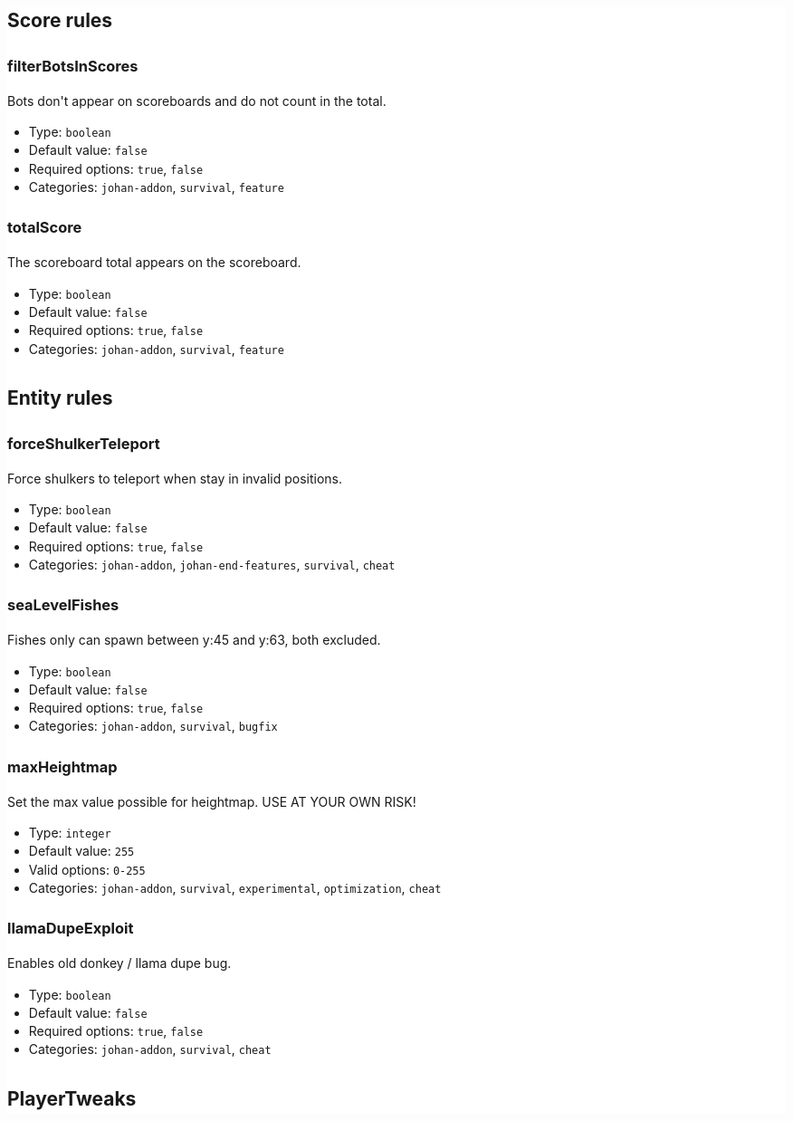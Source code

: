 ## Score rules

### filterBotsInScores
Bots don't appear on scoreboards and do not count in the total.
* Type: `boolean`
* Default value: `false`
* Required options: `true`, `false`
* Categories: `johan-addon`, `survival`, `feature`

### totalScore
The scoreboard total appears on the scoreboard.
* Type: `boolean`
* Default value: `false`
* Required options: `true`, `false`
* Categories: `johan-addon`, `survival`, `feature`

## Entity rules

### forceShulkerTeleport
Force shulkers to teleport when stay in invalid positions.
* Type: `boolean`
* Default value: `false`
* Required options: `true`, `false`
* Categories: `johan-addon`, `johan-end-features`, `survival`, `cheat`

### seaLevelFishes
Fishes only can spawn between y:45 and y:63, both excluded.
* Type: `boolean`
* Default value: `false`
* Required options: `true`, `false`
* Categories: `johan-addon`, `survival`, `bugfix`

### maxHeightmap
Set the max value possible for heightmap. USE AT YOUR OWN RISK!
* Type: `integer`
* Default value: `255`
* Valid options: `0-255`
* Categories: `johan-addon`, `survival`, `experimental`, `optimization`, `cheat`

### llamaDupeExploit
Enables old donkey / llama dupe bug.
* Type: `boolean`
* Default value: `false`
* Required options: `true`, `false`
* Categories: `johan-addon`, `survival`, `cheat`

## PlayerTweaks
